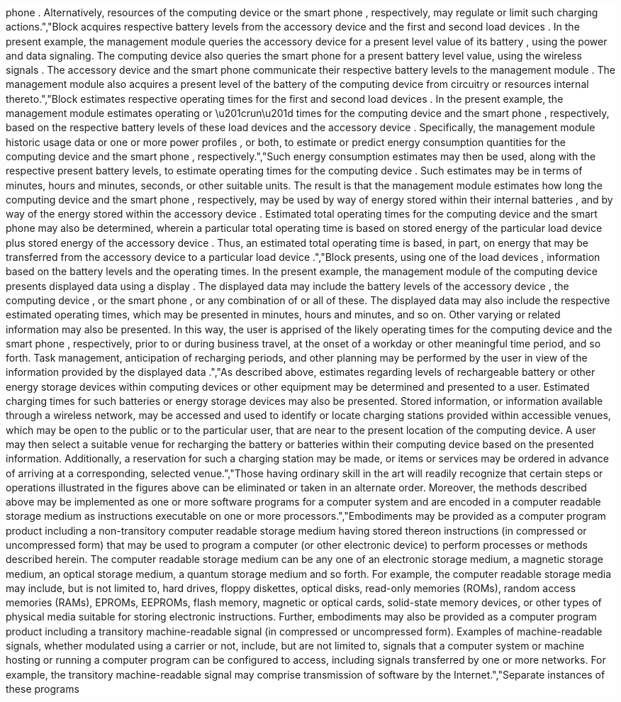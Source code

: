 phone . Alternatively, resources of the computing device  or the smart phone , respectively, may regulate or limit such charging actions.","Block  acquires respective battery  levels from the accessory device  and the first and second load devices . In the present example, the management module  queries the accessory device  for a present level value of its battery , using the power and data  signaling. The computing device  also queries the smart phone  for a present battery  level value, using the wireless signals . The accessory device  and the smart phone  communicate their respective battery  levels to the management module . The management module  also acquires a present level of the battery  of the computing device  from circuitry or resources internal thereto.","Block  estimates respective operating times for the first and second load devices . In the present example, the management module  estimates operating or \u201crun\u201d times for the computing device  and the smart phone , respectively, based on the respective battery  levels of these load devices  and the accessory device . Specifically, the management module  historic usage data  or one or more power profiles , or both, to estimate or predict energy consumption quantities for the computing device  and the smart phone , respectively.","Such energy consumption estimates may then be used, along with the respective present battery  levels, to estimate operating times for the computing device . Such estimates may be in terms of minutes, hours and minutes, seconds, or other suitable units. The result is that the management module  estimates how long the computing device  and the smart phone , respectively, may be used by way of energy stored within their internal batteries , and by way of the energy stored within the accessory device . Estimated total operating times for the computing device  and the smart phone  may also be determined, wherein a particular total operating time is based on stored energy of the particular load device  plus stored energy of the accessory device . Thus, an estimated total operating time is based, in part, on energy that may be transferred from the accessory device  to a particular load device .","Block  presents, using one of the load devices , information based on the battery  levels and the operating times. In the present example, the management module  of the computing device  presents displayed data  using a display . The displayed data  may include the battery  levels of the accessory device , the computing device , or the smart phone , or any combination of or all of these. The displayed data  may also include the respective estimated operating times, which may be presented in minutes, hours and minutes, and so on. Other varying or related information may also be presented. In this way, the user  is apprised of the likely operating times for the computing device  and the smart phone , respectively, prior to or during business travel, at the onset of a workday or other meaningful time period, and so forth. Task management, anticipation of recharging periods, and other planning may be performed by the user  in view of the information provided by the displayed data .","As described above, estimates regarding levels of rechargeable battery or other energy storage devices within computing devices or other equipment may be determined and presented to a user. Estimated charging times for such batteries or energy storage devices may also be presented. Stored information, or information available through a wireless network, may be accessed and used to identify or locate charging stations provided within accessible venues, which may be open to the public or to the particular user, that are near to the present location of the computing device. A user may then select a suitable venue for recharging the battery or batteries within their computing device based on the presented information. Additionally, a reservation for such a charging station may be made, or items or services may be ordered in advance of arriving at a corresponding, selected venue.","Those having ordinary skill in the art will readily recognize that certain steps or operations illustrated in the figures above can be eliminated or taken in an alternate order. Moreover, the methods described above may be implemented as one or more software programs for a computer system and are encoded in a computer readable storage medium as instructions executable on one or more processors.","Embodiments may be provided as a computer program product including a non-transitory computer readable storage medium having stored thereon instructions (in compressed or uncompressed form) that may be used to program a computer (or other electronic device) to perform processes or methods described herein. The computer readable storage medium can be any one of an electronic storage medium, a magnetic storage medium, an optical storage medium, a quantum storage medium and so forth. For example, the computer readable storage media may include, but is not limited to, hard drives, floppy diskettes, optical disks, read-only memories (ROMs), random access memories (RAMs), EPROMs, EEPROMs, flash memory, magnetic or optical cards, solid-state memory devices, or other types of physical media suitable for storing electronic instructions. Further, embodiments may also be provided as a computer program product including a transitory machine-readable signal (in compressed or uncompressed form). Examples of machine-readable signals, whether modulated using a carrier or not, include, but are not limited to, signals that a computer system or machine hosting or running a computer program can be configured to access, including signals transferred by one or more networks. For example, the transitory machine-readable signal may comprise transmission of software by the Internet.","Separate instances of these programs